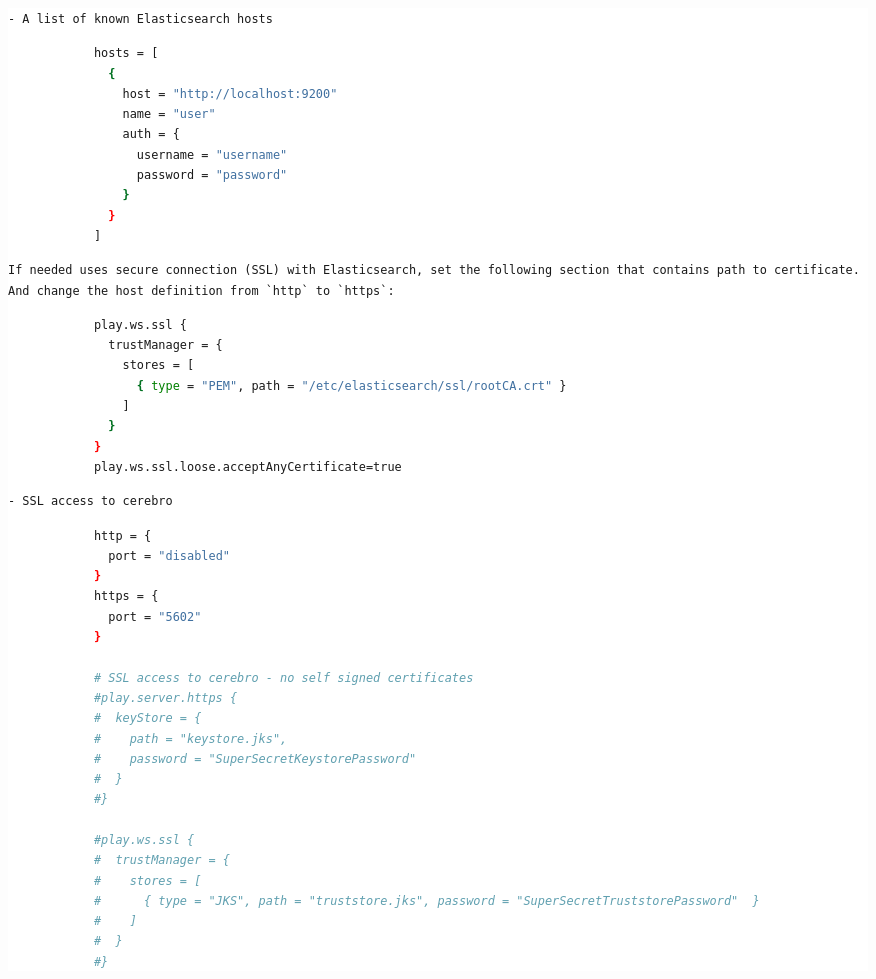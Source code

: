 	- A list of known Elasticsearch hosts

```bash
			hosts = [
			  {
			    host = "http://localhost:9200"
			    name = "user"
			    auth = {
			      username = "username"
			      password = "password"
			    }
			  }
			]
```

	If needed uses secure connection (SSL) with Elasticsearch, set the following section that contains path to certificate. And change the host definition from `http` to `https`:

```bash
			play.ws.ssl {
			  trustManager = {
			    stores = [
			      { type = "PEM", path = "/etc/elasticsearch/ssl/rootCA.crt" }
			    ]
			  }
			} 
			play.ws.ssl.loose.acceptAnyCertificate=true
````

	- SSL access to cerebro
```bash
			http = {
			  port = "disabled"
			}
			https = {
			  port = "5602"
			}
			
			# SSL access to cerebro - no self signed certificates
			#play.server.https {
			#  keyStore = {
			#    path = "keystore.jks",
			#    password = "SuperSecretKeystorePassword"
			#  }
			#}
			
			#play.ws.ssl {
			#  trustManager = {
			#    stores = [
			#      { type = "JKS", path = "truststore.jks", password = "SuperSecretTruststorePassword"  }
			#    ]
			#  }
			#}
```
